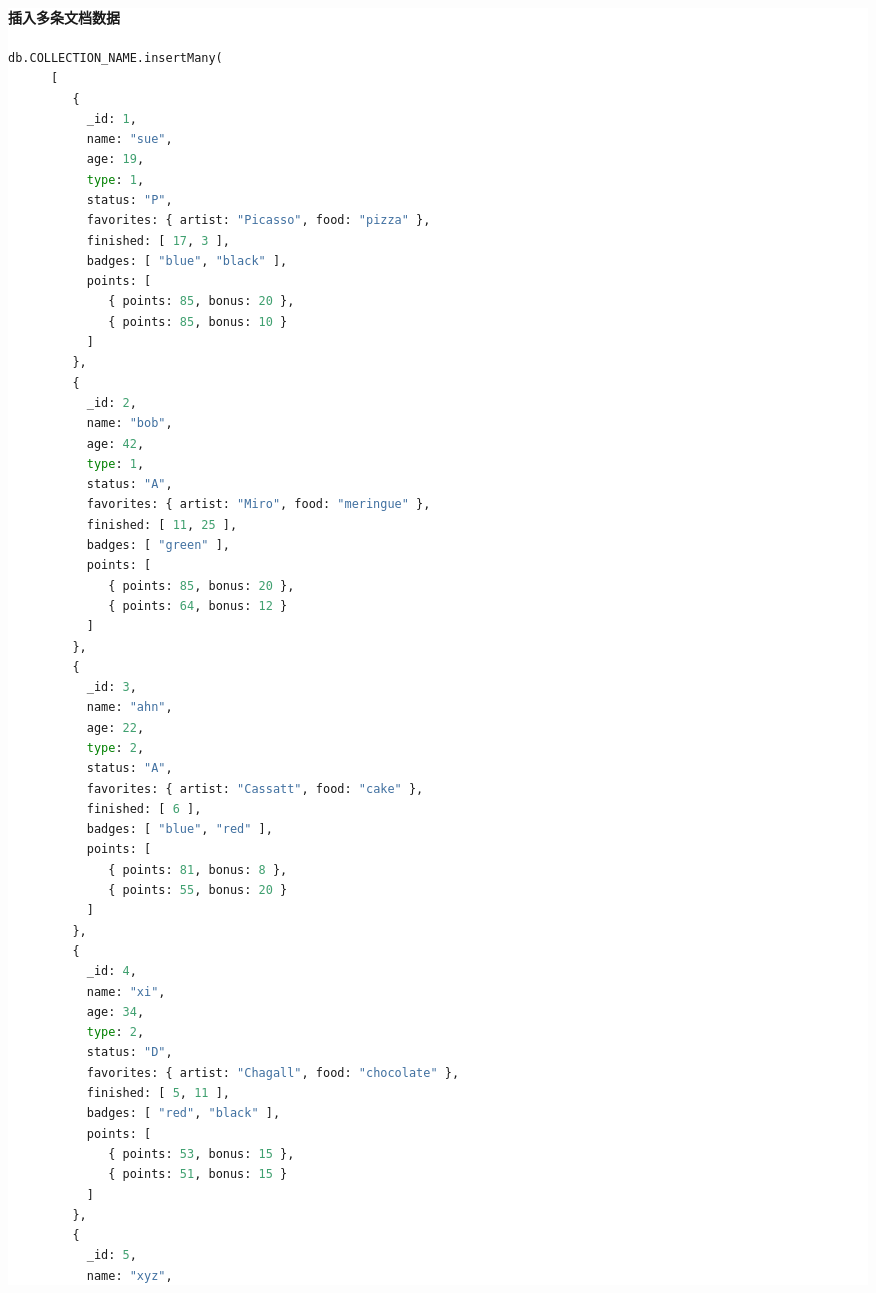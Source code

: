 #### 插入多条文档数据

```python
db.COLLECTION_NAME.insertMany(
      [
         {
           _id: 1,
           name: "sue",
           age: 19,
           type: 1,
           status: "P",
           favorites: { artist: "Picasso", food: "pizza" },
           finished: [ 17, 3 ],
           badges: [ "blue", "black" ],
           points: [
              { points: 85, bonus: 20 },
              { points: 85, bonus: 10 }
           ]
         },
         {
           _id: 2,
           name: "bob",
           age: 42,
           type: 1,
           status: "A",
           favorites: { artist: "Miro", food: "meringue" },
           finished: [ 11, 25 ],
           badges: [ "green" ],
           points: [
              { points: 85, bonus: 20 },
              { points: 64, bonus: 12 }
           ]
         },
         {
           _id: 3,
           name: "ahn",
           age: 22,
           type: 2,
           status: "A",
           favorites: { artist: "Cassatt", food: "cake" },
           finished: [ 6 ],
           badges: [ "blue", "red" ],
           points: [
              { points: 81, bonus: 8 },
              { points: 55, bonus: 20 }
           ]
         },
         {
           _id: 4,
           name: "xi",
           age: 34,
           type: 2,
           status: "D",
           favorites: { artist: "Chagall", food: "chocolate" },
           finished: [ 5, 11 ],
           badges: [ "red", "black" ],
           points: [
              { points: 53, bonus: 15 },
              { points: 51, bonus: 15 }
           ]
         },
         {
           _id: 5,
           name: "xyz",
```